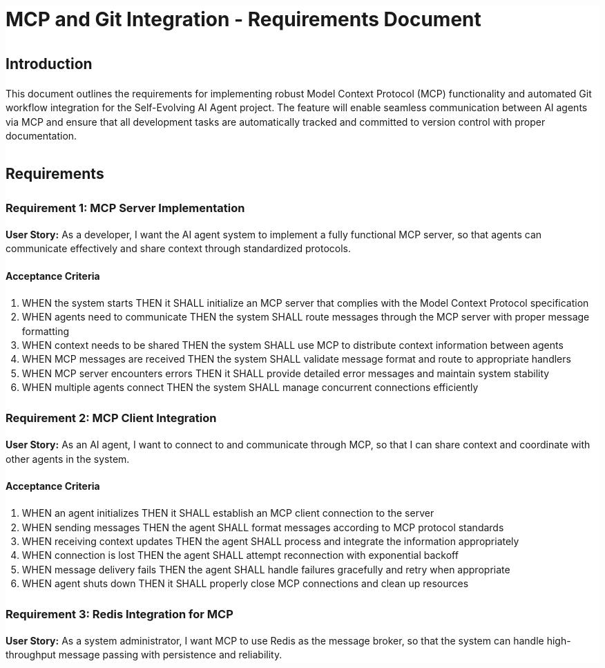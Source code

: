 # MCP and Git Integration - Requirements Document

## Introduction

This document outlines the requirements for implementing robust Model Context Protocol (MCP) functionality and automated Git workflow integration for the Self-Evolving AI Agent project. The feature will enable seamless communication between AI agents via MCP and ensure that all development tasks are automatically tracked and committed to version control with proper documentation.

## Requirements

### Requirement 1: MCP Server Implementation

**User Story:** As a developer, I want the AI agent system to implement a fully functional MCP server, so that agents can communicate effectively and share context through standardized protocols.

#### Acceptance Criteria

1. WHEN the system starts THEN it SHALL initialize an MCP server that complies with the Model Context Protocol specification
2. WHEN agents need to communicate THEN the system SHALL route messages through the MCP server with proper message formatting
3. WHEN context needs to be shared THEN the system SHALL use MCP to distribute context information between agents
4. WHEN MCP messages are received THEN the system SHALL validate message format and route to appropriate handlers
5. WHEN MCP server encounters errors THEN it SHALL provide detailed error messages and maintain system stability
6. WHEN multiple agents connect THEN the system SHALL manage concurrent connections efficiently

### Requirement 2: MCP Client Integration

**User Story:** As an AI agent, I want to connect to and communicate through MCP, so that I can share context and coordinate with other agents in the system.

#### Acceptance Criteria

1. WHEN an agent initializes THEN it SHALL establish an MCP client connection to the server
2. WHEN sending messages THEN the agent SHALL format messages according to MCP protocol standards
3. WHEN receiving context updates THEN the agent SHALL process and integrate the information appropriately
4. WHEN connection is lost THEN the agent SHALL attempt reconnection with exponential backoff
5. WHEN message delivery fails THEN the agent SHALL handle failures gracefully and retry when appropriate
6. WHEN agent shuts down THEN it SHALL properly close MCP connections and clean up resources

### Requirement 3: Redis Integration for MCP

**User Story:** As a system administrator, I want MCP to use Redis as the message broker, so that the system can handle high-throughput message passing with persistence and reliability.
